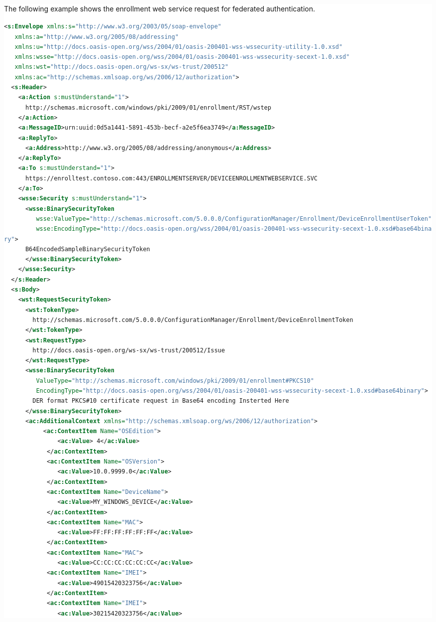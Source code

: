 The following example shows the enrollment web service request for federated authentication.

```xml
<s:Envelope xmlns:s="http://www.w3.org/2003/05/soap-envelope"
   xmlns:a="http://www.w3.org/2005/08/addressing"
   xmlns:u="http://docs.oasis-open.org/wss/2004/01/oasis-200401-wss-wssecurity-utility-1.0.xsd"
   xmlns:wsse="http://docs.oasis-open.org/wss/2004/01/oasis-200401-wss-wssecurity-secext-1.0.xsd"
   xmlns:wst="http://docs.oasis-open.org/ws-sx/ws-trust/200512"
   xmlns:ac="http://schemas.xmlsoap.org/ws/2006/12/authorization">
  <s:Header>
    <a:Action s:mustUnderstand="1">
      http://schemas.microsoft.com/windows/pki/2009/01/enrollment/RST/wstep
    </a:Action>
    <a:MessageID>urn:uuid:0d5a1441-5891-453b-becf-a2e5f6ea3749</a:MessageID>
    <a:ReplyTo>
      <a:Address>http://www.w3.org/2005/08/addressing/anonymous</a:Address>
    </a:ReplyTo>
    <a:To s:mustUnderstand="1">
      https://enrolltest.contoso.com:443/ENROLLMENTSERVER/DEVICEENROLLMENTWEBSERVICE.SVC
    </a:To>
    <wsse:Security s:mustUnderstand="1">
      <wsse:BinarySecurityToken
         wsse:ValueType="http://schemas.microsoft.com/5.0.0.0/ConfigurationManager/Enrollment/DeviceEnrollmentUserToken"
         wsse:EncodingType="http://docs.oasis-open.org/wss/2004/01/oasis-200401-wss-wssecurity-secext-1.0.xsd#base64binary">
      B64EncodedSampleBinarySecurityToken
      </wsse:BinarySecurityToken>
    </wsse:Security>
  </s:Header>
  <s:Body>
    <wst:RequestSecurityToken>
      <wst:TokenType>
        http://schemas.microsoft.com/5.0.0.0/ConfigurationManager/Enrollment/DeviceEnrollmentToken
      </wst:TokenType>
      <wst:RequestType>
        http://docs.oasis-open.org/ws-sx/ws-trust/200512/Issue
      </wst:RequestType>
      <wsse:BinarySecurityToken
         ValueType="http://schemas.microsoft.com/windows/pki/2009/01/enrollment#PKCS10"
         EncodingType="http://docs.oasis-open.org/wss/2004/01/oasis-200401-wss-wssecurity-secext-1.0.xsd#base64binary">
        DER format PKCS#10 certificate request in Base64 encoding Insterted Here
      </wsse:BinarySecurityToken>
      <ac:AdditionalContext xmlns="http://schemas.xmlsoap.org/ws/2006/12/authorization">
           <ac:ContextItem Name="OSEdition">
               <ac:Value> 4</ac:Value>
            </ac:ContextItem>
            <ac:ContextItem Name="OSVersion">
               <ac:Value>10.0.9999.0</ac:Value>
            </ac:ContextItem>
            <ac:ContextItem Name="DeviceName">
               <ac:Value>MY_WINDOWS_DEVICE</ac:Value>
            </ac:ContextItem>
            <ac:ContextItem Name="MAC">
               <ac:Value>FF:FF:FF:FF:FF:FF</ac:Value>
            </ac:ContextItem>
            <ac:ContextItem Name="MAC">
               <ac:Value>CC:CC:CC:CC:CC:CC</ac:Value>
            <ac:ContextItem Name="IMEI">
               <ac:Value>49015420323756</ac:Value>
            </ac:ContextItem>
            <ac:ContextItem Name="IMEI">
               <ac:Value>30215420323756</ac:Value>
```